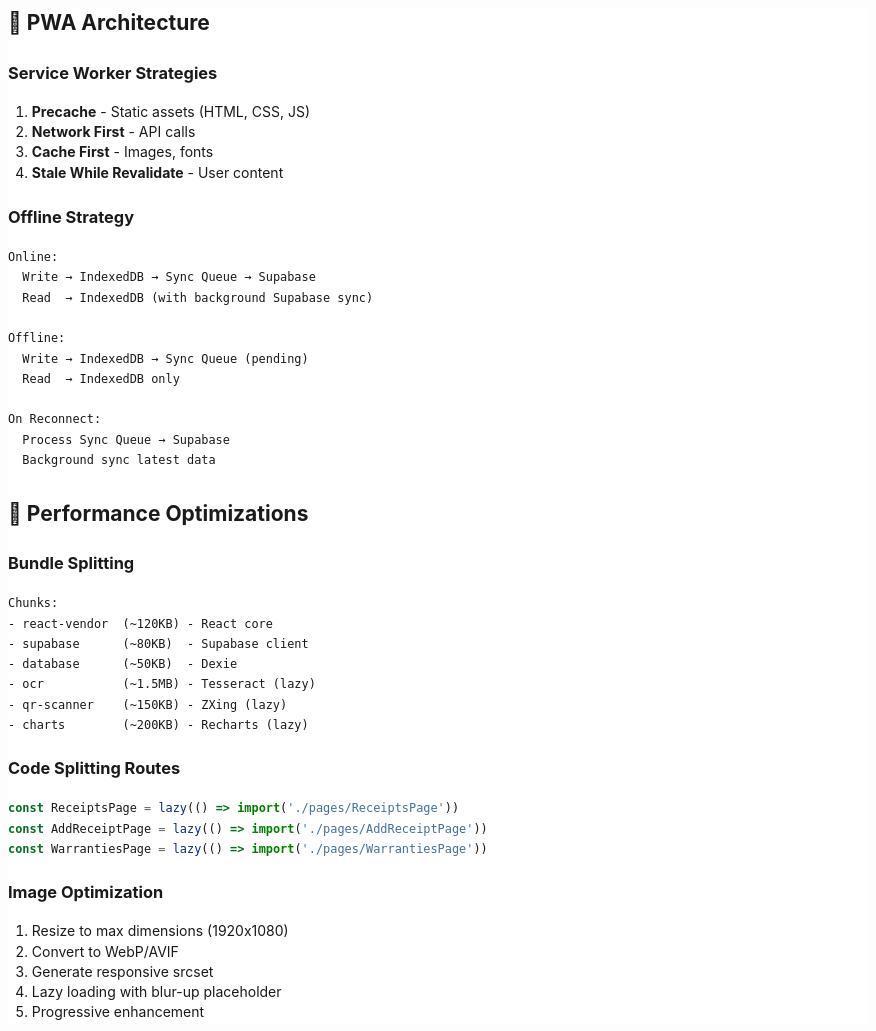 ## 📱 PWA Architecture

### Service Worker Strategies

1. **Precache** - Static assets (HTML, CSS, JS)
2. **Network First** - API calls
3. **Cache First** - Images, fonts
4. **Stale While Revalidate** - User content

### Offline Strategy

```
Online:
  Write → IndexedDB → Sync Queue → Supabase
  Read  → IndexedDB (with background Supabase sync)

Offline:
  Write → IndexedDB → Sync Queue (pending)
  Read  → IndexedDB only

On Reconnect:
  Process Sync Queue → Supabase
  Background sync latest data
```

## 🎯 Performance Optimizations

### Bundle Splitting

```
Chunks:
- react-vendor  (~120KB) - React core
- supabase      (~80KB)  - Supabase client
- database      (~50KB)  - Dexie
- ocr           (~1.5MB) - Tesseract (lazy)
- qr-scanner    (~150KB) - ZXing (lazy)
- charts        (~200KB) - Recharts (lazy)
```

### Code Splitting Routes

```typescript
const ReceiptsPage = lazy(() => import('./pages/ReceiptsPage'))
const AddReceiptPage = lazy(() => import('./pages/AddReceiptPage'))
const WarrantiesPage = lazy(() => import('./pages/WarrantiesPage'))
```

### Image Optimization

1. Resize to max dimensions (1920x1080)
2. Convert to WebP/AVIF
3. Generate responsive srcset
4. Lazy loading with blur-up placeholder
5. Progressive enhancement
